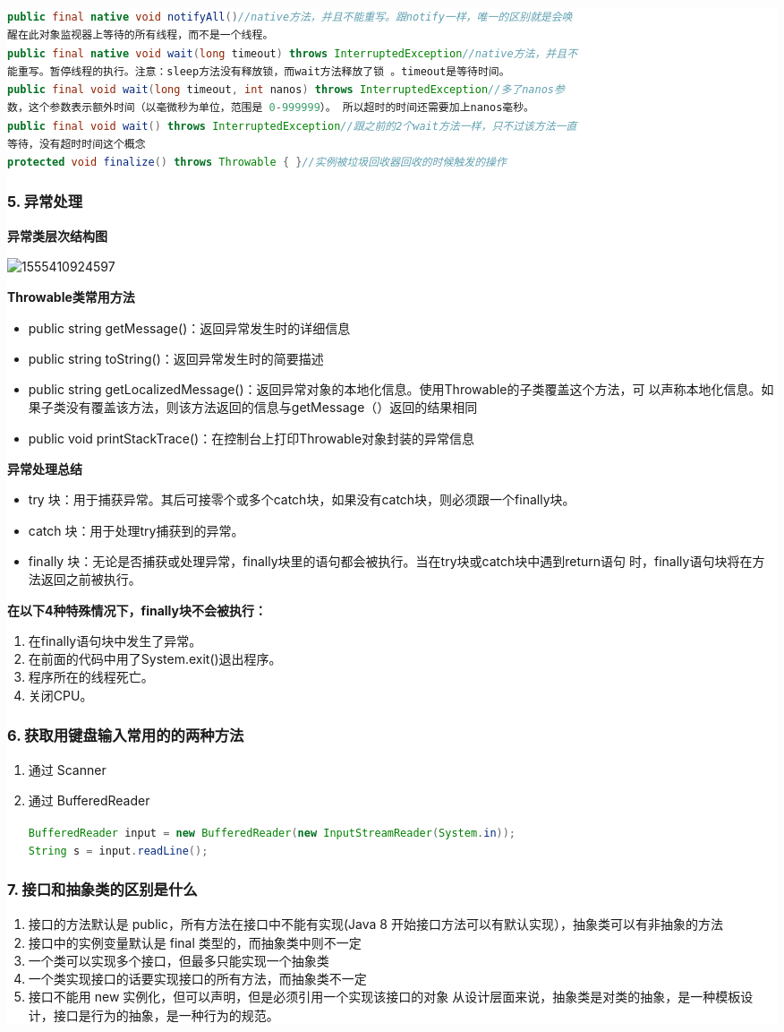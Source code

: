   ```java
   public final native void notifyAll()//native方法，并且不能重写。跟notify一样，唯一的区别就是会唤
   醒在此对象监视器上等待的所有线程，而不是一个线程。
   public final native void wait(long timeout) throws InterruptedException//native方法，并且不
   能重写。暂停线程的执行。注意：sleep方法没有释放锁，而wait方法释放了锁 。timeout是等待时间。
   public final void wait(long timeout, int nanos) throws InterruptedException//多了nanos参
   数，这个参数表示额外时间（以毫微秒为单位，范围是 0-999999）。 所以超时的时间还需要加上nanos毫秒。
   public final void wait() throws InterruptedException//跟之前的2个wait方法一样，只不过该方法一直
   等待，没有超时时间这个概念
   protected void finalize() throws Throwable { }//实例被垃圾回收器回收的时候触发的操作 
   ```
### 5. 异常处理 

   **异常类层次结构图** 

   ![1555410924597](C:\Users\CHT\AppData\Roaming\Typora\typora-user-images\1555410924597.png)

   **Throwable类常用方法**

   + public string getMessage()：返回异常发生时的详细信息

   + public string toString()：返回异常发生时的简要描述

   + public string getLocalizedMessage()：返回异常对象的本地化信息。使用Throwable的子类覆盖这个方法，可
     以声称本地化信息。如果子类没有覆盖该方法，则该方法返回的信息与getMessage（）返回的结果相同

   + public void printStackTrace()：在控制台上打印Throwable对象封装的异常信息

   **异常处理总结**

   + try 块：用于捕获异常。其后可接零个或多个catch块，如果没有catch块，则必须跟一个finally块。

   + catch 块：用于处理try捕获到的异常。 
   + finally 块：无论是否捕获或处理异常，finally块里的语句都会被执行。当在try块或catch块中遇到return语句
     时，finally语句块将在方法返回之前被执行。 

   **在以下4种特殊情况下，finally块不会被执行：**

   1. 在finally语句块中发生了异常。
   2. 在前面的代码中用了System.exit()退出程序。
   3. 程序所在的线程死亡。
   4. 关闭CPU。 

### 6. 获取用键盘输入常用的的两种方法 

   1. 通过 Scanner 

   2. 通过 BufferedReader 

      ```java
      BufferedReader input = new BufferedReader(new InputStreamReader(System.in));
      String s = input.readLine(); 
      ```

### 7. 接口和抽象类的区别是什么 

  1. 接口的方法默认是 public，所有方法在接口中不能有实现(Java 8 开始接口方法可以有默认实现），抽象类可以有非抽象的方法
  2. 接口中的实例变量默认是 final 类型的，而抽象类中则不一定
  3. 一个类可以实现多个接口，但最多只能实现一个抽象类
  4. 一个类实现接口的话要实现接口的所有方法，而抽象类不一定
  5. 接口不能用 new 实例化，但可以声明，但是必须引用一个实现该接口的对象 从设计层面来说，抽象类是对类的抽象，是一种模板设计，接口是行为的抽象，是一种行为的规范。 
